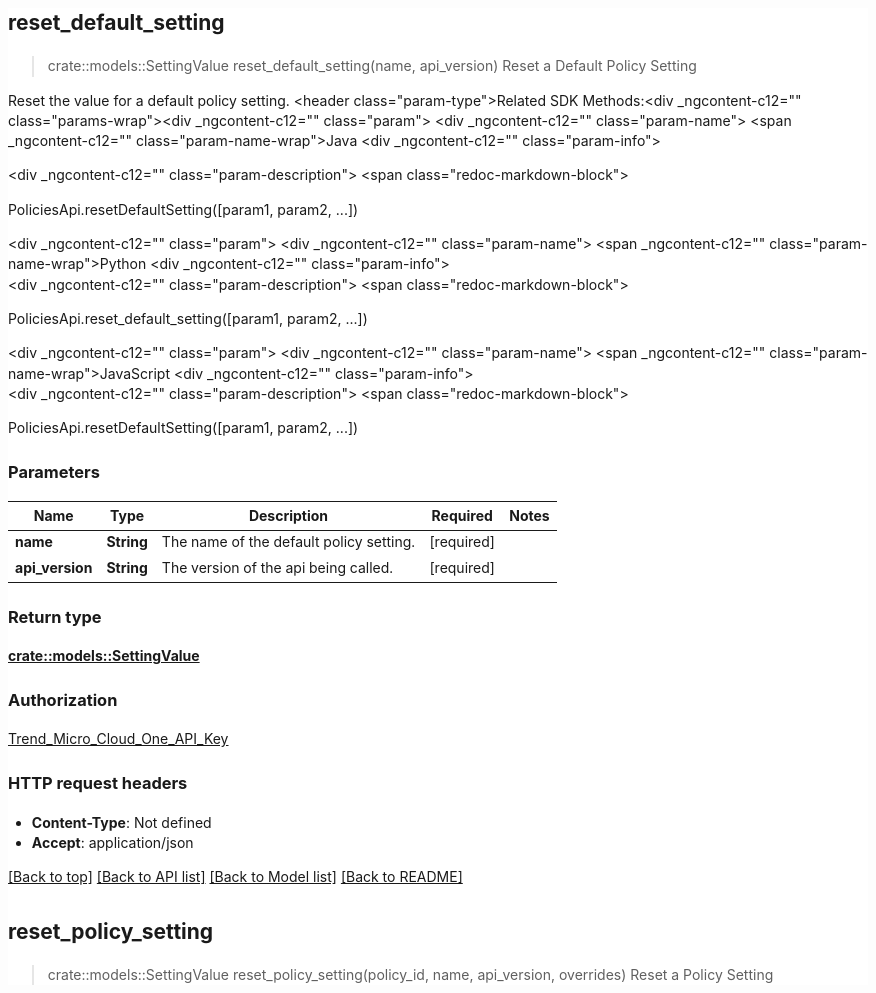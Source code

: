 
## reset_default_setting

> crate::models::SettingValue reset_default_setting(name, api_version)
Reset a Default Policy Setting

Reset the value for a default policy setting. <header class=\"param-type\">Related SDK Methods:</header><div _ngcontent-c12=\"\" class=\"params-wrap\"><div _ngcontent-c12=\"\" class=\"param\">  <div _ngcontent-c12=\"\" class=\"param-name\">    <span _ngcontent-c12=\"\" class=\"param-name-wrap\">Java</span>  </div>  <div _ngcontent-c12=\"\" class=\"param-info\">    <div></div>    <div _ngcontent-c12=\"\" class=\"param-description\">      <span class=\"redoc-markdown-block\"><p>PoliciesApi.resetDefaultSetting([param1, param2, ...])</p></span>    </div>  </div></div><div _ngcontent-c12=\"\" class=\"param\">  <div _ngcontent-c12=\"\" class=\"param-name\">    <span _ngcontent-c12=\"\" class=\"param-name-wrap\">Python</span>  </div>  <div _ngcontent-c12=\"\" class=\"param-info\">    <div></div>    <div _ngcontent-c12=\"\" class=\"param-description\">      <span class=\"redoc-markdown-block\"><p>PoliciesApi.reset_default_setting([param1, param2, ...])</p></span>    </div>  </div></div><div _ngcontent-c12=\"\" class=\"param\">  <div _ngcontent-c12=\"\" class=\"param-name\">    <span _ngcontent-c12=\"\" class=\"param-name-wrap\">JavaScript</span>  </div>  <div _ngcontent-c12=\"\" class=\"param-info\">    <div></div>    <div _ngcontent-c12=\"\" class=\"param-description\">      <span class=\"redoc-markdown-block\"><p>PoliciesApi.resetDefaultSetting([param1, param2, ...])</p></span>    </div>  </div></div></div>

### Parameters


Name | Type | Description  | Required | Notes
------------- | ------------- | ------------- | ------------- | -------------
**name** | **String** | The name of the default policy setting. | [required] |
**api_version** | **String** | The version of the api being called. | [required] |

### Return type

[**crate::models::SettingValue**](SettingValue.md)

### Authorization

[Trend_Micro_Cloud_One_API_Key](../README.md#Trend_Micro_Cloud_One_API_Key)

### HTTP request headers

- **Content-Type**: Not defined
- **Accept**: application/json

[[Back to top]](#) [[Back to API list]](../README.md#documentation-for-api-endpoints) [[Back to Model list]](../README.md#documentation-for-models) [[Back to README]](../README.md)


## reset_policy_setting

> crate::models::SettingValue reset_policy_setting(policy_id, name, api_version, overrides)
Reset a Policy Setting
